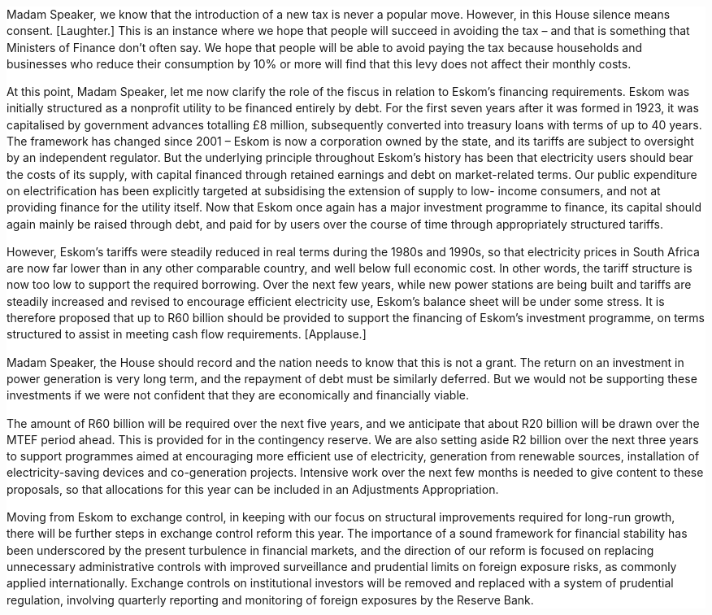 Madam Speaker, we know that the introduction of a new tax is never a
popular move. However, in this House silence means consent. [Laughter.]
This is an instance where we hope that people will succeed in avoiding the
tax – and that is something that Ministers of Finance don’t often say. We
hope that people will be able to avoid paying the tax because households
and businesses who reduce their consumption by 10% or more will find that
this levy does not affect their monthly costs.

At this point, Madam Speaker, let me now clarify the role of the fiscus in
relation to Eskom’s financing requirements. Eskom was initially structured
as a nonprofit utility to be financed entirely by debt. For the first seven
years after it was formed in 1923, it was capitalised by government
advances totalling £8 million, subsequently converted into treasury loans
with terms of up to 40 years. The framework has changed since 2001 – Eskom
is now a corporation owned by the state, and its tariffs are subject to
oversight by an independent regulator. But the underlying principle
throughout Eskom’s history has been that electricity users should bear the
costs of its supply, with capital financed through retained earnings and
debt on market-related terms. Our public expenditure on electrification has
been explicitly targeted at subsidising the extension of supply to low-
income consumers, and not at providing finance for the utility itself. Now
that Eskom once again has a major investment programme to finance, its
capital should again mainly be raised through debt, and paid for by users
over the course of time through appropriately structured tariffs.

However, Eskom’s tariffs were steadily reduced in real terms during the
1980s and 1990s, so that electricity prices in South Africa are now far
lower than in any other comparable country, and well below full economic
cost. In other words, the tariff structure is now too low to support the
required borrowing. Over the next few years, while new power stations are
being built and tariffs are steadily increased and revised to encourage
efficient electricity use, Eskom’s balance sheet will be under some stress.
It is therefore proposed that up to R60 billion should be provided to
support the financing of Eskom’s investment programme, on terms structured
to assist in meeting cash flow requirements. [Applause.]

Madam Speaker, the House should record and the nation needs to know that
this is not a grant. The return on an investment in power generation is
very long term, and the repayment of debt must be similarly deferred. But
we would not be supporting these investments if we were not confident that
they are economically and financially viable.

The amount of R60 billion will be required over the next five years, and we
anticipate that about R20 billion will be drawn over the MTEF period ahead.
This is provided for in the contingency reserve. We are also setting aside
R2 billion over the next three years to support programmes aimed at
encouraging more efficient use of electricity, generation from renewable
sources, installation of electricity-saving devices and co-generation
projects. Intensive work over the next few months is needed to give content
to these proposals, so that allocations for this year can be included in an
Adjustments Appropriation.

Moving from Eskom to exchange control, in keeping with our focus on
structural improvements required for long-run growth, there will be further
steps in exchange control reform this year. The importance of a sound
framework for financial stability has been underscored by the present
turbulence in financial markets, and the direction of our reform is focused
on replacing unnecessary administrative controls with improved surveillance
and prudential limits on foreign exposure risks, as commonly applied
internationally. Exchange controls on institutional investors will be
removed and replaced with a system of prudential regulation, involving
quarterly reporting and monitoring of foreign exposures by the Reserve
Bank.
